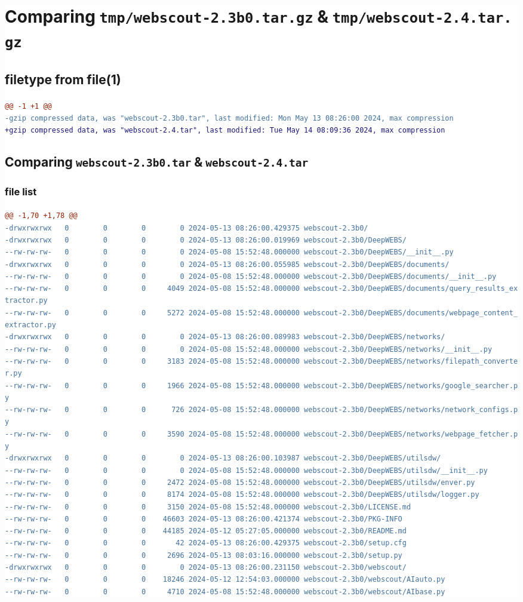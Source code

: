 # Comparing `tmp/webscout-2.3b0.tar.gz` & `tmp/webscout-2.4.tar.gz`

## filetype from file(1)

```diff
@@ -1 +1 @@
-gzip compressed data, was "webscout-2.3b0.tar", last modified: Mon May 13 08:26:00 2024, max compression
+gzip compressed data, was "webscout-2.4.tar", last modified: Tue May 14 08:09:36 2024, max compression
```

## Comparing `webscout-2.3b0.tar` & `webscout-2.4.tar`

### file list

```diff
@@ -1,70 +1,78 @@
-drwxrwxrwx   0        0        0        0 2024-05-13 08:26:00.429375 webscout-2.3b0/
-drwxrwxrwx   0        0        0        0 2024-05-13 08:26:00.019969 webscout-2.3b0/DeepWEBS/
--rw-rw-rw-   0        0        0        0 2024-05-08 15:52:48.000000 webscout-2.3b0/DeepWEBS/__init__.py
-drwxrwxrwx   0        0        0        0 2024-05-13 08:26:00.055985 webscout-2.3b0/DeepWEBS/documents/
--rw-rw-rw-   0        0        0        0 2024-05-08 15:52:48.000000 webscout-2.3b0/DeepWEBS/documents/__init__.py
--rw-rw-rw-   0        0        0     4049 2024-05-08 15:52:48.000000 webscout-2.3b0/DeepWEBS/documents/query_results_extractor.py
--rw-rw-rw-   0        0        0     5272 2024-05-08 15:52:48.000000 webscout-2.3b0/DeepWEBS/documents/webpage_content_extractor.py
-drwxrwxrwx   0        0        0        0 2024-05-13 08:26:00.089983 webscout-2.3b0/DeepWEBS/networks/
--rw-rw-rw-   0        0        0        0 2024-05-08 15:52:48.000000 webscout-2.3b0/DeepWEBS/networks/__init__.py
--rw-rw-rw-   0        0        0     3183 2024-05-08 15:52:48.000000 webscout-2.3b0/DeepWEBS/networks/filepath_converter.py
--rw-rw-rw-   0        0        0     1966 2024-05-08 15:52:48.000000 webscout-2.3b0/DeepWEBS/networks/google_searcher.py
--rw-rw-rw-   0        0        0      726 2024-05-08 15:52:48.000000 webscout-2.3b0/DeepWEBS/networks/network_configs.py
--rw-rw-rw-   0        0        0     3590 2024-05-08 15:52:48.000000 webscout-2.3b0/DeepWEBS/networks/webpage_fetcher.py
-drwxrwxrwx   0        0        0        0 2024-05-13 08:26:00.103987 webscout-2.3b0/DeepWEBS/utilsdw/
--rw-rw-rw-   0        0        0        0 2024-05-08 15:52:48.000000 webscout-2.3b0/DeepWEBS/utilsdw/__init__.py
--rw-rw-rw-   0        0        0     2472 2024-05-08 15:52:48.000000 webscout-2.3b0/DeepWEBS/utilsdw/enver.py
--rw-rw-rw-   0        0        0     8174 2024-05-08 15:52:48.000000 webscout-2.3b0/DeepWEBS/utilsdw/logger.py
--rw-rw-rw-   0        0        0     3150 2024-05-08 15:52:48.000000 webscout-2.3b0/LICENSE.md
--rw-rw-rw-   0        0        0    46603 2024-05-13 08:26:00.421374 webscout-2.3b0/PKG-INFO
--rw-rw-rw-   0        0        0    44185 2024-05-12 05:27:05.000000 webscout-2.3b0/README.md
--rw-rw-rw-   0        0        0       42 2024-05-13 08:26:00.429375 webscout-2.3b0/setup.cfg
--rw-rw-rw-   0        0        0     2696 2024-05-13 08:03:16.000000 webscout-2.3b0/setup.py
-drwxrwxrwx   0        0        0        0 2024-05-13 08:26:00.231150 webscout-2.3b0/webscout/
--rw-rw-rw-   0        0        0    18246 2024-05-12 12:54:03.000000 webscout-2.3b0/webscout/AIauto.py
--rw-rw-rw-   0        0        0     4710 2024-05-08 15:52:48.000000 webscout-2.3b0/webscout/AIbase.py
```